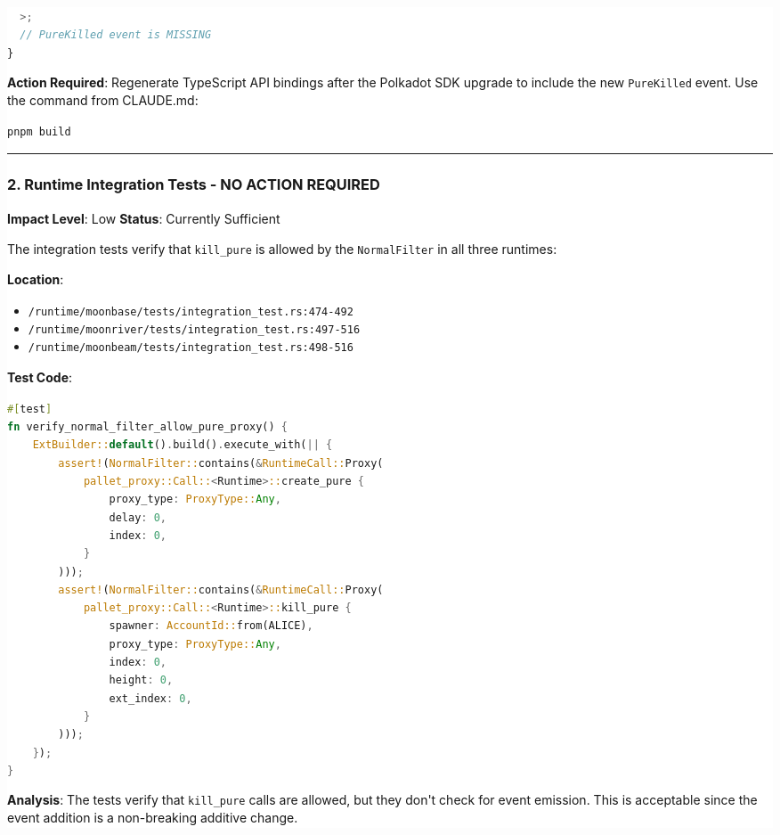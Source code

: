 ```typescript
  >;
  // PureKilled event is MISSING
}
```

**Action Required**:
Regenerate TypeScript API bindings after the Polkadot SDK upgrade to include the new `PureKilled` event. Use the command from CLAUDE.md:
```bash
pnpm build
```

---

### 2. Runtime Integration Tests - NO ACTION REQUIRED

**Impact Level**: Low
**Status**: Currently Sufficient

The integration tests verify that `kill_pure` is allowed by the `NormalFilter` in all three runtimes:

**Location**:
- `/runtime/moonbase/tests/integration_test.rs:474-492`
- `/runtime/moonriver/tests/integration_test.rs:497-516`
- `/runtime/moonbeam/tests/integration_test.rs:498-516`

**Test Code**:
```rust
#[test]
fn verify_normal_filter_allow_pure_proxy() {
    ExtBuilder::default().build().execute_with(|| {
        assert!(NormalFilter::contains(&RuntimeCall::Proxy(
            pallet_proxy::Call::<Runtime>::create_pure {
                proxy_type: ProxyType::Any,
                delay: 0,
                index: 0,
            }
        )));
        assert!(NormalFilter::contains(&RuntimeCall::Proxy(
            pallet_proxy::Call::<Runtime>::kill_pure {
                spawner: AccountId::from(ALICE),
                proxy_type: ProxyType::Any,
                index: 0,
                height: 0,
                ext_index: 0,
            }
        )));
    });
}
```

**Analysis**: The tests verify that `kill_pure` calls are allowed, but they don't check for event emission. This is acceptable since the event addition is a non-breaking additive change.
